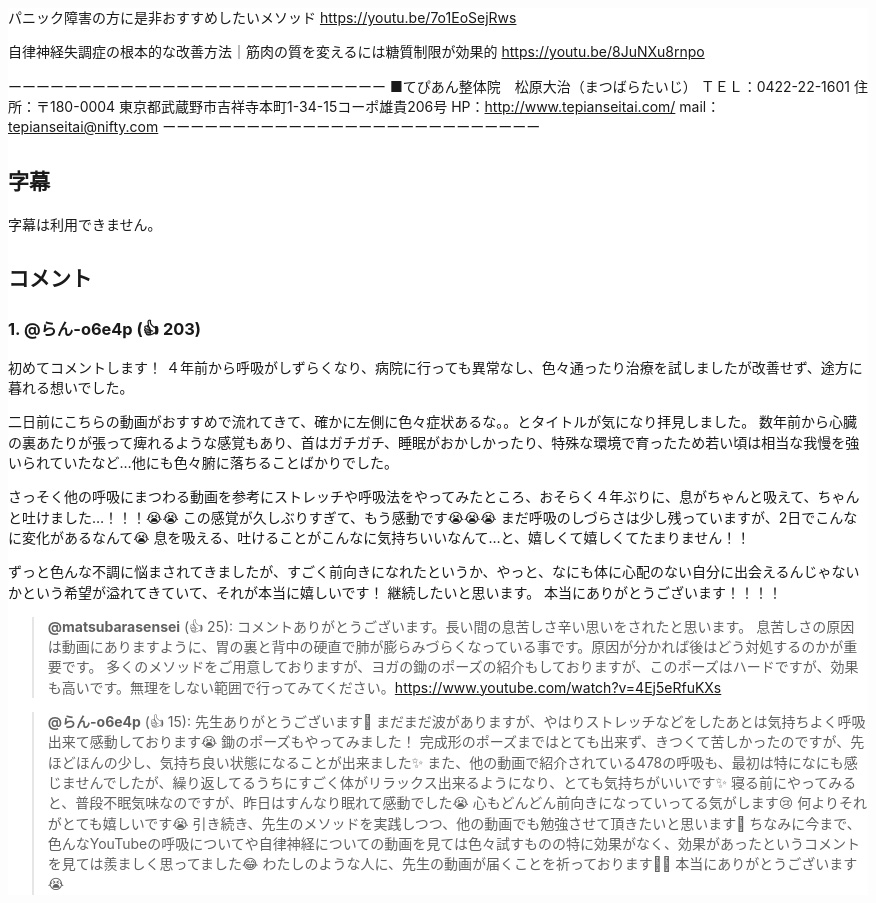 パニック障害の方に是非おすすめしたいメソッド
https://youtu.be/7o1EoSejRws 

自律神経失調症の根本的な改善方法｜筋肉の質を変えるには糖質制限が効果的
https://youtu.be/8JuNXu8rnpo

ーーーーーーーーーーーーーーーーーーーーーーーーーーー
■てぴあん整体院　松原大治（まつばらたいじ）
ＴＥＬ：0422-22-1601
住所：〒180-0004
東京都武蔵野市吉祥寺本町1-34-15コーポ雄貴206号
HP：http://www.tepianseitai.com/
mail：tepianseitai@nifty.com
ーーーーーーーーーーーーーーーーーーーーーーーーーーー

## 字幕

字幕は利用できません。

## コメント

### 1. @らん-o6e4p (👍 203)
初めてコメントします！
４年前から呼吸がしずらくなり、病院に行っても異常なし、色々通ったり治療を試しましたが改善せず、途方に暮れる想いでした。

二日前にこちらの動画がおすすめで流れてきて、確かに左側に色々症状あるな。。とタイトルが気になり拝見しました。
数年前から心臓の裏あたりが張って痺れるような感覚もあり、首はガチガチ、睡眠がおかしかったり、特殊な環境で育ったため若い頃は相当な我慢を強いられていたなど…他にも色々腑に落ちることばかりでした。

さっそく他の呼吸にまつわる動画を参考にストレッチや呼吸法をやってみたところ、おそらく４年ぶりに、息がちゃんと吸えて、ちゃんと吐けました…！！！😭😭
この感覚が久しぶりすぎて、もう感動です😭😭😭
まだ呼吸のしづらさは少し残っていますが、2日でこんなに変化があるなんて😭
息を吸える、吐けることがこんなに気持ちいいなんて…と、嬉しくて嬉しくてたまりません！！

ずっと色んな不調に悩まされてきましたが、すごく前向きになれたというか、やっと、なにも体に心配のない自分に出会えるんじゃないかという希望が溢れてきていて、それが本当に嬉しいです！
継続したいと思います。
本当にありがとうございます！！！！

> **@matsubarasensei** (👍 25): コメントありがとうございます。長い間の息苦しさ辛い思いをされたと思います。
息苦しさの原因は動画にありますように、胃の裏と背中の硬直で肺が膨らみづらくなっている事です。原因が分かれば後はどう対処するのかが重要です。
多くのメソッドをご用意しておりますが、ヨガの鋤のポーズの紹介もしておりますが、このポーズはハードですが、効果も高いです。無理をしない範囲で行ってみてください。https://www.youtube.com/watch?v=4Ej5eRfuKXs

> **@らん-o6e4p** (👍 15): 先生ありがとうございます🙇
まだまだ波がありますが、やはりストレッチなどをしたあとは気持ちよく呼吸出来て感動しております😭
鋤のポーズもやってみました！
完成形のポーズまではとても出来ず、きつくて苦しかったのですが、先ほどほんの少し、気持ち良い状態になることが出来ました✨
また、他の動画で紹介されている478の呼吸も、最初は特になにも感じませんでしたが、繰り返してるうちにすごく体がリラックス出来るようになり、とても気持ちがいいです✨
寝る前にやってみると、普段不眠気味なのですが、昨日はすんなり眠れて感動でした😭
心もどんどん前向きになっていってる気がします😢
何よりそれがとても嬉しいです😭
引き続き、先生のメソッドを実践しつつ、他の動画でも勉強させて頂きたいと思います🙏
ちなみに今まで、色んなYouTubeの呼吸についてや自律神経についての動画を見ては色々試すものの特に効果がなく、効果があったというコメントを見ては羨ましく思ってました😂
わたしのような人に、先生の動画が届くことを祈っております🙏🙏
本当にありがとうございます😭
